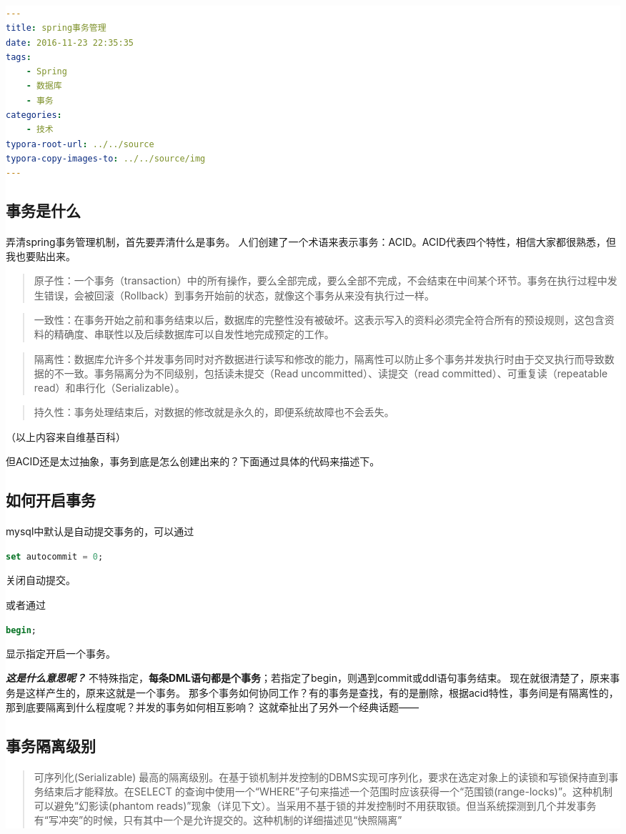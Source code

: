 ```yaml
---
title: spring事务管理
date: 2016-11-23 22:35:35
tags:
    - Spring
    - 数据库
    - 事务
categories:
    - 技术
typora-root-url: ../../source
typora-copy-images-to: ../../source/img
---
```

## 事务是什么
弄清spring事务管理机制，首先要弄清什么是事务。
人们创建了一个术语来表示事务：ACID。ACID代表四个特性，相信大家都很熟悉，但我也要贴出来。

> 原子性：一个事务（transaction）中的所有操作，要么全部完成，要么全部不完成，不会结束在中间某个环节。事务在执行过程中发生错误，会被回滚（Rollback）到事务开始前的状态，就像这个事务从来没有执行过一样。

> 一致性：在事务开始之前和事务结束以后，数据库的完整性没有被破坏。这表示写入的资料必须完全符合所有的预设规则，这包含资料的精确度、串联性以及后续数据库可以自发性地完成预定的工作。

> 隔离性：数据库允许多个并发事务同时对齐数据进行读写和修改的能力，隔离性可以防止多个事务并发执行时由于交叉执行而导致数据的不一致。事务隔离分为不同级别，包括读未提交（Read uncommitted）、读提交（read committed）、可重复读（repeatable read）和串行化（Serializable）。

> 持久性：事务处理结束后，对数据的修改就是永久的，即便系统故障也不会丢失。

（以上内容来自维基百科）

但ACID还是太过抽象，事务到底是怎么创建出来的？下面通过具体的代码来描述下。



## 如何开启事务
mysql中默认是自动提交事务的，可以通过

```sql
set autocommit = 0;
```
关闭自动提交。

或者通过

```sql
begin;
```
显示指定开启一个事务。

***这是什么意思呢？*** 
不特殊指定，**每条DML语句都是个事务**；若指定了begin，则遇到commit或ddl语句事务结束。
现在就很清楚了，原来事务是这样产生的，原来这就是一个事务。
那多个事务如何协同工作？有的事务是查找，有的是删除，根据acid特性，事务间是有隔离性的，那到底要隔离到什么程度呢？并发的事务如何相互影响？
这就牵扯出了另外一个经典话题——
## 事务隔离级别
> 可序列化(Serializable)
最高的隔离级别。在基于锁机制并发控制的DBMS实现可序列化，要求在选定对象上的读锁和写锁保持直到事务结束后才能释放。在SELECT 的查询中使用一个“WHERE”子句来描述一个范围时应该获得一个“范围锁(range-locks)”。这种机制可以避免“幻影读(phantom reads)”现象（详见下文）。当采用不基于锁的并发控制时不用获取锁。但当系统探测到几个并发事务有“写冲突”的时候，只有其中一个是允许提交的。这种机制的详细描述见“快照隔离”
